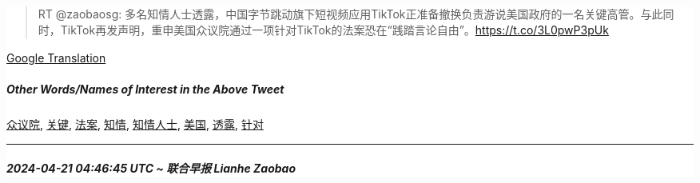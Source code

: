 > RT @zaobaosg: 多名知情人士透露，中国字节跳动旗下短视频应用TikTok正准备撤换负责游说美国政府的一名关键高管。与此同时，TikTok再发声明，重申美国众议院通过一项针对TikTok的法案恐在“践踏言论自由”。https://t.co/3L0pwP3pUk

[Google Translation](https://translate.google.com/?hi=en&tab=TT&sl=zh-CN&tl=en&op=translate&text=RT+%40zaobaosg%3A+%E5%A4%9A%E5%90%8D%E7%9F%A5%E6%83%85%E4%BA%BA%E5%A3%AB%E9%80%8F%E9%9C%B2%EF%BC%8C%E4%B8%AD%E5%9B%BD%E5%AD%97%E8%8A%82%E8%B7%B3%E5%8A%A8%E6%97%97%E4%B8%8B%E7%9F%AD%E8%A7%86%E9%A2%91%E5%BA%94%E7%94%A8TikTok%E6%AD%A3%E5%87%86%E5%A4%87%E6%92%A4%E6%8D%A2%E8%B4%9F%E8%B4%A3%E6%B8%B8%E8%AF%B4%E7%BE%8E%E5%9B%BD%E6%94%BF%E5%BA%9C%E7%9A%84%E4%B8%80%E5%90%8D%E5%85%B3%E9%94%AE%E9%AB%98%E7%AE%A1%E3%80%82%E4%B8%8E%E6%AD%A4%E5%90%8C%E6%97%B6%EF%BC%8CTikTok%E5%86%8D%E5%8F%91%E5%A3%B0%E6%98%8E%EF%BC%8C%E9%87%8D%E7%94%B3%E7%BE%8E%E5%9B%BD%E4%BC%97%E8%AE%AE%E9%99%A2%E9%80%9A%E8%BF%87%E4%B8%80%E9%A1%B9%E9%92%88%E5%AF%B9TikTok%E7%9A%84%E6%B3%95%E6%A1%88%E6%81%90%E5%9C%A8%E2%80%9C%E8%B7%B5%E8%B8%8F%E8%A8%80%E8%AE%BA%E8%87%AA%E7%94%B1%E2%80%9D%E3%80%82https%3A%2F%2Ft.co%2F3L0pwP3pUk)
##### Other Words/Names of Interest in the Above Tweet
[众议院](众议院.md), [关键](关键.md), [法案](法案.md), [知情](知情.md), [知情人士](知情人士.md), [美国](美国.md), [透露](透露.md), [针对](针对.md)
___
##### 2024-04-21 04:46:45 UTC ~ 联合早报 Lianhe Zaobao

